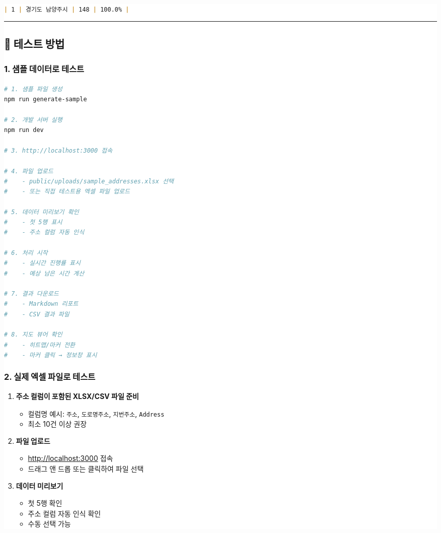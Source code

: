 ```markdown
| 1 | 경기도 남양주시 | 148 | 100.0% |
```

---

## 🧪 테스트 방법

### 1. 샘플 데이터로 테스트

```bash
# 1. 샘플 파일 생성
npm run generate-sample

# 2. 개발 서버 실행
npm run dev

# 3. http://localhost:3000 접속

# 4. 파일 업로드
#    - public/uploads/sample_addresses.xlsx 선택
#    - 또는 직접 테스트용 엑셀 파일 업로드

# 5. 데이터 미리보기 확인
#    - 첫 5행 표시
#    - 주소 컬럼 자동 인식

# 6. 처리 시작
#    - 실시간 진행률 표시
#    - 예상 남은 시간 계산

# 7. 결과 다운로드
#    - Markdown 리포트
#    - CSV 결과 파일

# 8. 지도 뷰어 확인
#    - 히트맵/마커 전환
#    - 마커 클릭 → 정보창 표시
```

### 2. 실제 엑셀 파일로 테스트

1. **주소 컬럼이 포함된 XLSX/CSV 파일 준비**
   - 컬럼명 예시: `주소`, `도로명주소`, `지번주소`, `Address`
   - 최소 10건 이상 권장

2. **파일 업로드**
   - [http://localhost:3000](http://localhost:3000) 접속
   - 드래그 앤 드롭 또는 클릭하여 파일 선택

3. **데이터 미리보기**
   - 첫 5행 확인
   - 주소 컬럼 자동 인식 확인
   - 수동 선택 가능
